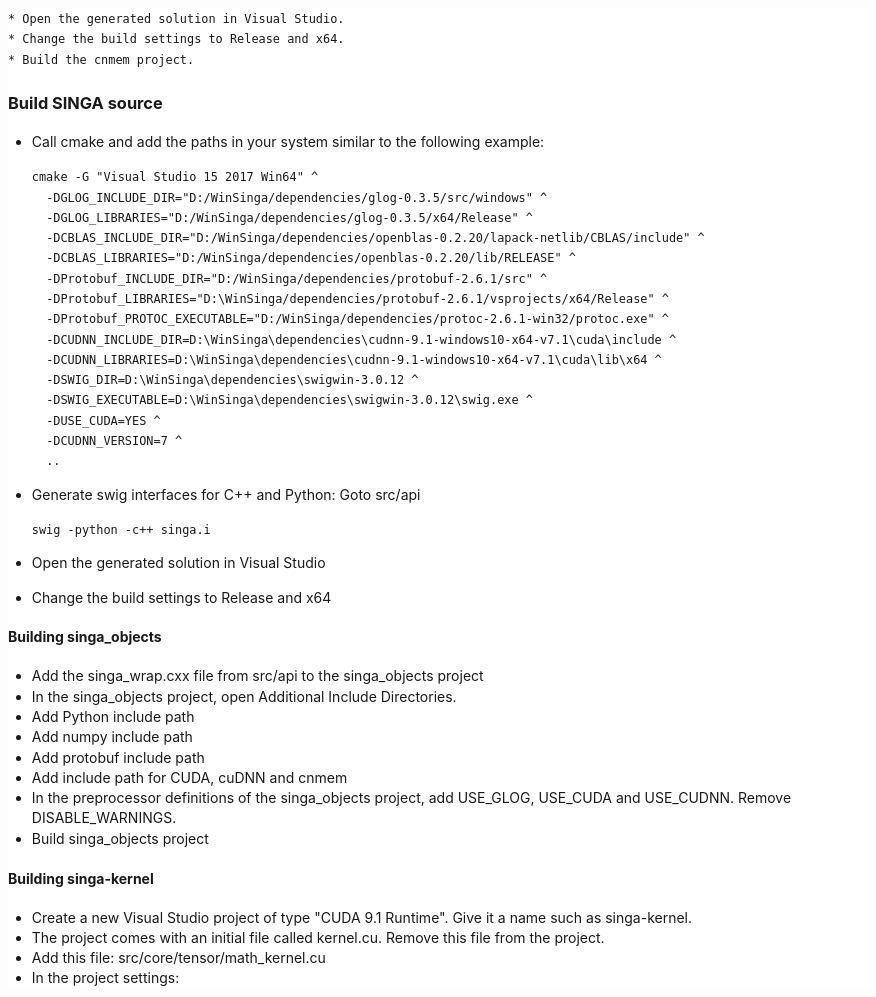     * Open the generated solution in Visual Studio.
    * Change the build settings to Release and x64.
    * Build the cnmem project.


### Build SINGA source

* Call cmake and add the paths in your system similar to the following example:
    ```shell
    cmake -G "Visual Studio 15 2017 Win64" ^
      -DGLOG_INCLUDE_DIR="D:/WinSinga/dependencies/glog-0.3.5/src/windows" ^
      -DGLOG_LIBRARIES="D:/WinSinga/dependencies/glog-0.3.5/x64/Release" ^
      -DCBLAS_INCLUDE_DIR="D:/WinSinga/dependencies/openblas-0.2.20/lapack-netlib/CBLAS/include" ^
      -DCBLAS_LIBRARIES="D:/WinSinga/dependencies/openblas-0.2.20/lib/RELEASE" ^
      -DProtobuf_INCLUDE_DIR="D:/WinSinga/dependencies/protobuf-2.6.1/src" ^
      -DProtobuf_LIBRARIES="D:\WinSinga/dependencies/protobuf-2.6.1/vsprojects/x64/Release" ^
      -DProtobuf_PROTOC_EXECUTABLE="D:/WinSinga/dependencies/protoc-2.6.1-win32/protoc.exe" ^
      -DCUDNN_INCLUDE_DIR=D:\WinSinga\dependencies\cudnn-9.1-windows10-x64-v7.1\cuda\include ^
      -DCUDNN_LIBRARIES=D:\WinSinga\dependencies\cudnn-9.1-windows10-x64-v7.1\cuda\lib\x64 ^
      -DSWIG_DIR=D:\WinSinga\dependencies\swigwin-3.0.12 ^
      -DSWIG_EXECUTABLE=D:\WinSinga\dependencies\swigwin-3.0.12\swig.exe ^
      -DUSE_CUDA=YES ^
      -DCUDNN_VERSION=7 ^
      ..
    ```


* Generate swig interfaces for C++ and Python:
    Goto src/api

    ```shell
    swig -python -c++ singa.i
    ```

* Open the generated solution in Visual Studio

* Change the build settings to Release and x64

#### Building singa_objects

* Add the singa_wrap.cxx file from src/api to the singa_objects project
* In the singa_objects project, open Additional Include Directories.
* Add Python include path
* Add numpy include path
* Add protobuf include path
* Add include path for CUDA, cuDNN and cnmem
* In the preprocessor definitions of the singa_objects project, add USE_GLOG, USE_CUDA and USE_CUDNN. Remove DISABLE_WARNINGS.
* Build singa_objects project

#### Building singa-kernel

* Create a new Visual Studio project of type "CUDA 9.1 Runtime". Give it a name such as singa-kernel.
* The project comes with an initial file called kernel.cu. Remove this file from the project.
* Add this file: src/core/tensor/math_kernel.cu
* In the project settings:
